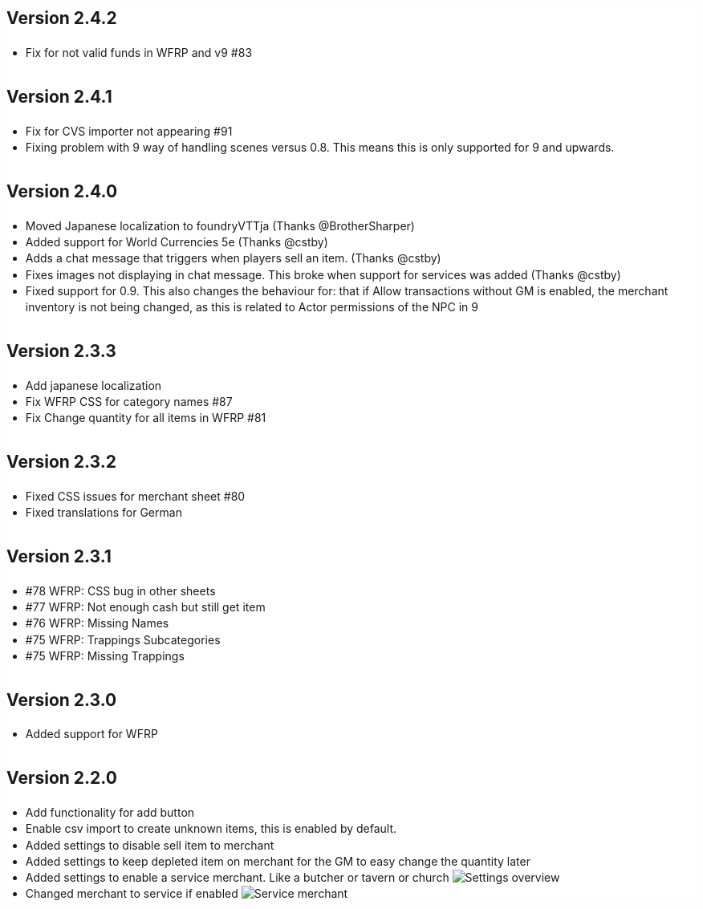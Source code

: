 ## Version 2.4.2
* Fix for not valid funds in WFRP and v9 #83

## Version 2.4.1
* Fix for CVS importer not appearing #91
* Fixing problem with 9 way of handling scenes versus 0.8.
This means this is only supported for 9 and upwards.

## Version 2.4.0 
* Moved Japanese localization to foundryVTTja (Thanks @BrotherSharper)
* Added support for World Currencies 5e (Thanks @cstby)
* Adds a chat message that triggers when players sell an item. (Thanks @cstby)
* Fixes images not displaying in chat message. This broke when support for services was added (Thanks @cstby)
* Fixed support for 0.9. This also changes the behaviour for:  that if Allow transactions without GM is enabled, the merchant inventory is not being changed, as this is related to Actor permissions of the NPC in 9 

## Version 2.3.3
* Add japanese localization
* Fix WFRP CSS for category names #87
* Fix Change quantity for all items in WFRP #81

## Version 2.3.2
* Fixed CSS issues for merchant sheet #80
* Fixed translations for German

## Version 2.3.1
* #78 WFRP: CSS bug in other sheets
* #77 WFRP: Not enough cash but still get item
* #76 WFRP: Missing Names
* #75 WFRP: Trappings Subcategories
* #75 WFRP: Missing Trappings

## Version 2.3.0
* Added support for WFRP

## Version 2.2.0
* Add functionality for add button 
* Enable csv import to create unknown items, this is enabled by default.
* Added settings to disable sell item to merchant
* Added settings to keep depleted item on merchant for the GM to easy change the quantity later
* Added settings to enable a service merchant. Like a butcher or tavern or church
![Settings overview](images/settings.png)
* Changed merchant to service if enabled
![Service merchant](images/Service-merchant.png)
